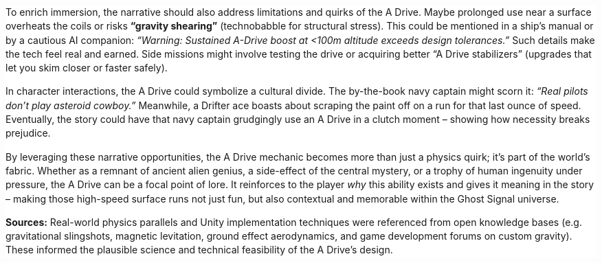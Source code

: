 To enrich immersion, the narrative should also address limitations and quirks of the A Drive. Maybe prolonged use near a surface overheats the coils or risks **“gravity shearing”** (technobabble for structural stress). This could be mentioned in a ship’s manual or by a cautious AI companion: *“Warning: Sustained A-Drive boost at <100m altitude exceeds design tolerances.”* Such details make the tech feel real and earned. Side missions might involve testing the drive or acquiring better “A Drive stabilizers” (upgrades that let you skim closer or faster safely).

In character interactions, the A Drive could symbolize a cultural divide. The by-the-book navy captain might scorn it: *“Real pilots don’t play asteroid cowboy.”* Meanwhile, a Drifter ace boasts about scraping the paint off on a run for that last ounce of speed. Eventually, the story could have that navy captain grudgingly use an A Drive in a clutch moment – showing how necessity breaks prejudice.

By leveraging these narrative opportunities, the A Drive mechanic becomes more than just a physics quirk; it’s part of the world’s fabric. Whether as a remnant of ancient alien genius, a side-effect of the central mystery, or a trophy of human ingenuity under pressure, the A Drive can be a focal point of lore. It reinforces to the player *why* this ability exists and gives it meaning in the story – making those high-speed surface runs not just fun, but also contextual and memorable within the Ghost Signal universe.

**Sources:** Real-world physics parallels and Unity implementation techniques were referenced from open knowledge bases (e.g. gravitational slingshots, magnetic levitation, ground effect aerodynamics, and game development forums on custom gravity). These informed the plausible science and technical feasibility of the A Drive’s design.
